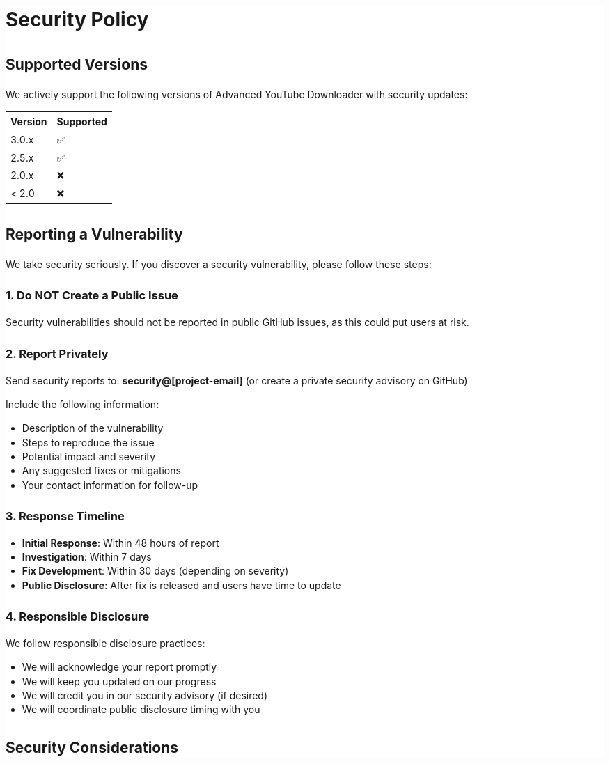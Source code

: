 # Security Policy

## Supported Versions

We actively support the following versions of Advanced YouTube Downloader with security updates:

| Version | Supported          |
| ------- | ------------------ |
| 3.0.x   | :white_check_mark: |
| 2.5.x   | :white_check_mark: |
| 2.0.x   | :x:                |
| < 2.0   | :x:                |

## Reporting a Vulnerability

We take security seriously. If you discover a security vulnerability, please follow these steps:

### 1. Do NOT Create a Public Issue
Security vulnerabilities should not be reported in public GitHub issues, as this could put users at risk.

### 2. Report Privately
Send security reports to: **security@[project-email]** (or create a private security advisory on GitHub)

Include the following information:
- Description of the vulnerability
- Steps to reproduce the issue
- Potential impact and severity
- Any suggested fixes or mitigations
- Your contact information for follow-up

### 3. Response Timeline
- **Initial Response**: Within 48 hours of report
- **Investigation**: Within 7 days
- **Fix Development**: Within 30 days (depending on severity)
- **Public Disclosure**: After fix is released and users have time to update

### 4. Responsible Disclosure
We follow responsible disclosure practices:
- We will acknowledge your report promptly
- We will keep you updated on our progress
- We will credit you in our security advisory (if desired)
- We will coordinate public disclosure timing with you

## Security Considerations
